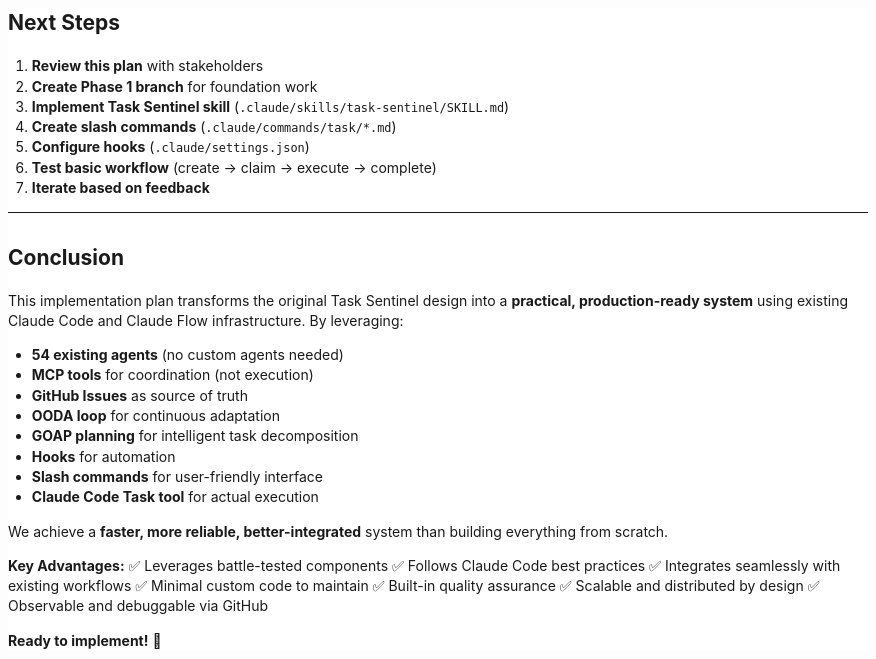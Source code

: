 
## Next Steps

1. **Review this plan** with stakeholders
2. **Create Phase 1 branch** for foundation work
3. **Implement Task Sentinel skill** (`.claude/skills/task-sentinel/SKILL.md`)
4. **Create slash commands** (`.claude/commands/task/*.md`)
5. **Configure hooks** (`.claude/settings.json`)
6. **Test basic workflow** (create → claim → execute → complete)
7. **Iterate based on feedback**

---

## Conclusion

This implementation plan transforms the original Task Sentinel design into a **practical, production-ready system** using existing Claude Code and Claude Flow infrastructure. By leveraging:

- **54 existing agents** (no custom agents needed)
- **MCP tools** for coordination (not execution)
- **GitHub Issues** as source of truth
- **OODA loop** for continuous adaptation
- **GOAP planning** for intelligent task decomposition
- **Hooks** for automation
- **Slash commands** for user-friendly interface
- **Claude Code Task tool** for actual execution

We achieve a **faster, more reliable, better-integrated** system than building everything from scratch.

**Key Advantages:**
✅ Leverages battle-tested components
✅ Follows Claude Code best practices
✅ Integrates seamlessly with existing workflows
✅ Minimal custom code to maintain
✅ Built-in quality assurance
✅ Scalable and distributed by design
✅ Observable and debuggable via GitHub

**Ready to implement!** 🚀
